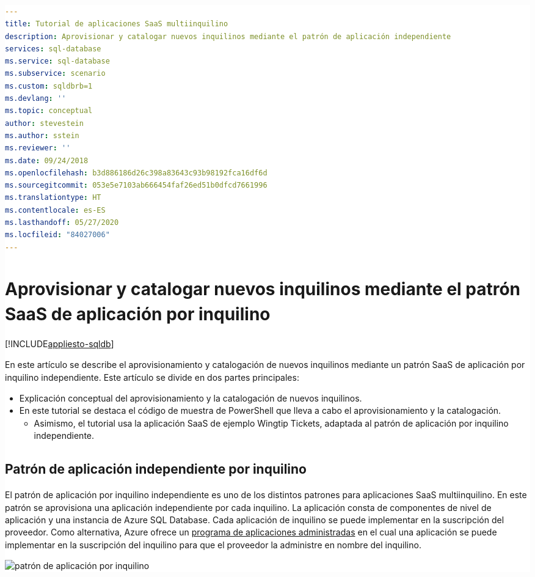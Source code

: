 ```yaml
---
title: Tutorial de aplicaciones SaaS multiinquilino
description: Aprovisionar y catalogar nuevos inquilinos mediante el patrón de aplicación independiente
services: sql-database
ms.service: sql-database
ms.subservice: scenario
ms.custom: sqldbrb=1
ms.devlang: ''
ms.topic: conceptual
author: stevestein
ms.author: sstein
ms.reviewer: ''
ms.date: 09/24/2018
ms.openlocfilehash: b3d886186d26c398a83643c93b98192fca16df6d
ms.sourcegitcommit: 053e5e7103ab666454faf26ed51b0dfcd7661996
ms.translationtype: HT
ms.contentlocale: es-ES
ms.lasthandoff: 05/27/2020
ms.locfileid: "84027006"
---
```

# <a name="provision-and-catalog-new-tenants-using-the--application-per-tenant-saas-pattern"></a>Aprovisionar y catalogar nuevos inquilinos mediante el patrón SaaS de aplicación por inquilino
[!INCLUDE[appliesto-sqldb](../includes/appliesto-sqldb.md)]

En este artículo se describe el aprovisionamiento y catalogación de nuevos inquilinos mediante un patrón SaaS de aplicación por inquilino independiente.
Este artículo se divide en dos partes principales:
* Explicación conceptual del aprovisionamiento y la catalogación de nuevos inquilinos.
* En este tutorial se destaca el código de muestra de PowerShell que lleva a cabo el aprovisionamiento y la catalogación.
    * Asimismo, el tutorial usa la aplicación SaaS de ejemplo Wingtip Tickets, adaptada al patrón de aplicación por inquilino independiente.

## <a name="standalone-application-per-tenant-pattern"></a>Patrón de aplicación independiente por inquilino

El patrón de aplicación por inquilino independiente es uno de los distintos patrones para aplicaciones SaaS multiinquilino.  En este patrón se aprovisiona una aplicación independiente por cada inquilino. La aplicación consta de componentes de nivel de aplicación y una instancia de Azure SQL Database.  Cada aplicación de inquilino se puede implementar en la suscripción del proveedor.  Como alternativa, Azure ofrece un [programa de aplicaciones administradas](https://docs.microsoft.com/azure/managed-applications/overview) en el cual una aplicación se puede implementar en la suscripción del inquilino para que el proveedor la administre en nombre del inquilino.

   ![patrón de aplicación por inquilino](./media/saas-standaloneapp-provision-and-catalog/standalone-app-pattern.png)
